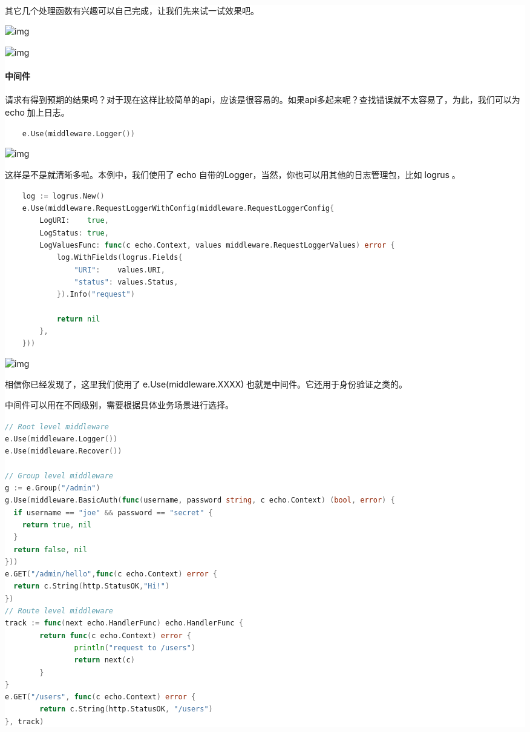 其它几个处理函数有兴趣可以自己完成，让我们先来试一试效果吧。

![img](https://xn4zlkzg4p.feishu.cn/space/api/box/stream/download/asynccode/?code=NTE2YTRhMjk3MDBlYzNjNTZlODM0YmQxNzAwZDE4ZjRfODdxRXlSYzhHcGFLMkZQeGlvZjh6UzlVSDFNWU9Sc2RfVG9rZW46Ym94Y25hM1VWZWpqZVNRS1hiQnZ1b2d1dXpnXzE2OTg0MTExMjM6MTY5ODQxNDcyM19WNA)

![img](https://xn4zlkzg4p.feishu.cn/space/api/box/stream/download/asynccode/?code=MWY1YTFjMGMzOTZmNThiOWE2YTBhNjg1ODI1MGEyZmFfUUJxVEZYMkZKTnhFMkk0c2lLbmZXSmF1dUJscDl4M09fVG9rZW46Ym94Y25BQW1QbEdsVnJlTDRWN1Qwc0ptN0hmXzE2OTg0MTExMjM6MTY5ODQxNDcyM19WNA)

#### 中间件

请求有得到预期的结果吗？对于现在这样比较简单的api，应该是很容易的。如果api多起来呢？查找错误就不太容易了，为此，我们可以为 echo 加上日志。

```Go
    e.Use(middleware.Logger())
```

![img](https://xn4zlkzg4p.feishu.cn/space/api/box/stream/download/asynccode/?code=YmE4NGY1OTAyN2E1YWZkNWU5ODE1NzRlYTgzMDc0N2Rfcmd5QnZWQ21hWUQ2c1VSdVZDUUxzNmJ1SUY1ZEpEUlJfVG9rZW46Ym94Y25JaG9qR1RJYndxWFlvdURHSVNZRFlnXzE2OTg0MTExMjM6MTY5ODQxNDcyM19WNA)

这样是不是就清晰多啦。本例中，我们使用了 echo 自带的Logger，当然，你也可以用其他的日志管理包，比如 logrus 。

```Go
    log := logrus.New()
    e.Use(middleware.RequestLoggerWithConfig(middleware.RequestLoggerConfig{
        LogURI:    true,
        LogStatus: true,
        LogValuesFunc: func(c echo.Context, values middleware.RequestLoggerValues) error {
            log.WithFields(logrus.Fields{
                "URI":    values.URI,
                "status": values.Status,
            }).Info("request")

            return nil
        },
    }))
```

![img](https://xn4zlkzg4p.feishu.cn/space/api/box/stream/download/asynccode/?code=MjBkZmI4NTRlZmNlMTg0MDM4NTI3ZDE0YzkwYWM0YmRfbE1Sd2R0VTR0MEdZN0JrM1N3UzE2ekxzRzZZdGVrb2FfVG9rZW46Ym94Y25YOXRoRVQydDZXUTVyY1NEbXBOYXloXzE2OTg0MTExMjM6MTY5ODQxNDcyM19WNA)

相信你已经发现了，这里我们使用了 e.Use(middleware.XXXX) 也就是中间件。它还用于身份验证之类的。

中间件可以用在不同级别，需要根据具体业务场景进行选择。

```Go
// Root level middleware
e.Use(middleware.Logger())
e.Use(middleware.Recover())

// Group level middleware
g := e.Group("/admin")
g.Use(middleware.BasicAuth(func(username, password string, c echo.Context) (bool, error) {
  if username == "joe" && password == "secret" {
    return true, nil
  }
  return false, nil
}))
e.GET("/admin/hello",func(c echo.Context) error {
  return c.String(http.StatusOK,"Hi!")
})
// Route level middleware
track := func(next echo.HandlerFunc) echo.HandlerFunc {
        return func(c echo.Context) error {
                println("request to /users")
                return next(c)
        }
}
e.GET("/users", func(c echo.Context) error {
        return c.String(http.StatusOK, "/users")
}, track)
```
